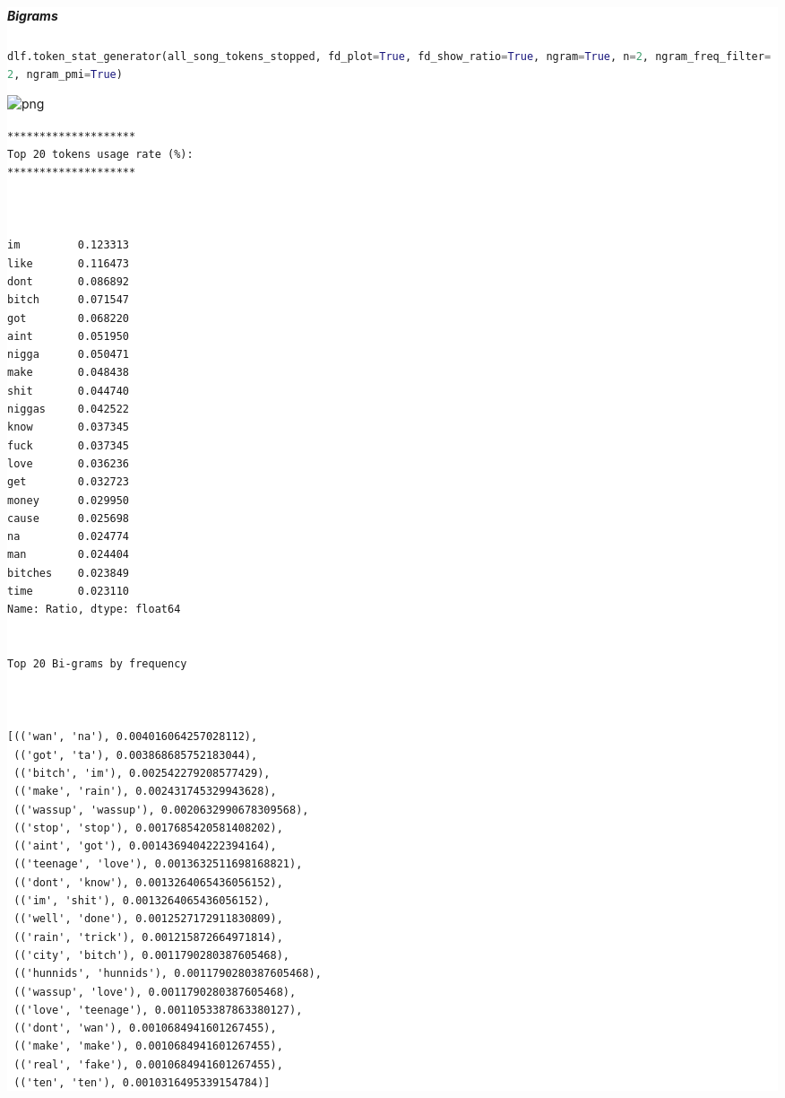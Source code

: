 
##### Bigrams


```python
dlf.token_stat_generator(all_song_tokens_stopped, fd_plot=True, fd_show_ratio=True, ngram=True, n=2, ngram_freq_filter=2, ngram_pmi=True)
```


![png](Got_Raps_files/Got_Raps_73_0.png)


    ********************
    Top 20 tokens usage rate (%):
    ********************
    


    im         0.123313
    like       0.116473
    dont       0.086892
    bitch      0.071547
    got        0.068220
    aint       0.051950
    nigga      0.050471
    make       0.048438
    shit       0.044740
    niggas     0.042522
    know       0.037345
    fuck       0.037345
    love       0.036236
    get        0.032723
    money      0.029950
    cause      0.025698
    na         0.024774
    man        0.024404
    bitches    0.023849
    time       0.023110
    Name: Ratio, dtype: float64


    Top 20 Bi-grams by frequency
    


    [(('wan', 'na'), 0.004016064257028112),
     (('got', 'ta'), 0.003868685752183044),
     (('bitch', 'im'), 0.002542279208577429),
     (('make', 'rain'), 0.002431745329943628),
     (('wassup', 'wassup'), 0.0020632990678309568),
     (('stop', 'stop'), 0.0017685420581408202),
     (('aint', 'got'), 0.0014369404222394164),
     (('teenage', 'love'), 0.0013632511698168821),
     (('dont', 'know'), 0.0013264065436056152),
     (('im', 'shit'), 0.0013264065436056152),
     (('well', 'done'), 0.0012527172911830809),
     (('rain', 'trick'), 0.001215872664971814),
     (('city', 'bitch'), 0.0011790280387605468),
     (('hunnids', 'hunnids'), 0.0011790280387605468),
     (('wassup', 'love'), 0.0011790280387605468),
     (('love', 'teenage'), 0.0011053387863380127),
     (('dont', 'wan'), 0.0010684941601267455),
     (('make', 'make'), 0.0010684941601267455),
     (('real', 'fake'), 0.0010684941601267455),
     (('ten', 'ten'), 0.0010316495339154784)]
